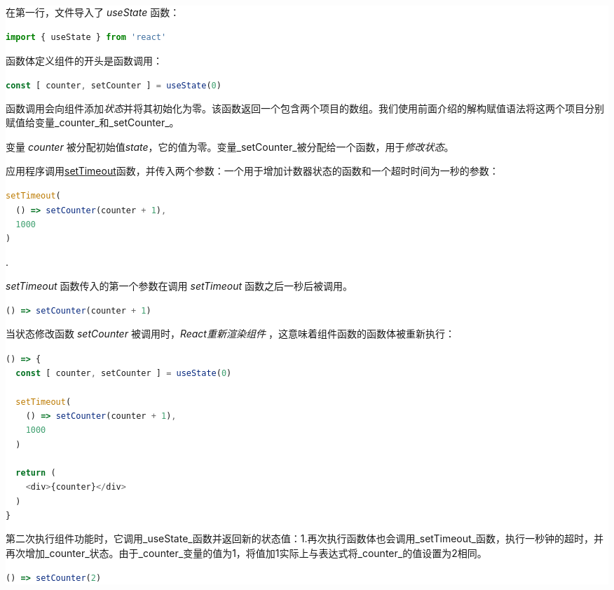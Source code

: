 
在第一行，文件导入了 _useState_ 函数：

```js
import { useState } from 'react'
```


函数体定义组件的开头是函数调用：

```js
const [ counter, setCounter ] = useState(0)
```


函数调用会向组件添加<i>状态</i>并将其初始化为零。该函数返回一个包含两个项目的数组。我们使用前面介绍的解构赋值语法将这两个项目分别赋值给变量_counter_和_setCounter_。


变量 _counter_ 被分配初始值<i>state</i>，它的值为零。变量_setCounter_被分配给一个函数，用于<i>修改状态</i>。


应用程序调用[setTimeout](https://developer.mozilla.org/en-US/docs/Web/API/WindowOrWorkerGlobalScope/setTimeout)函数，并传入两个参数：一个用于增加计数器状态的函数和一个超时时间为一秒的参数：

```js
setTimeout(
  () => setCounter(counter + 1),
  1000
)
```


.

_setTimeout_ 函数传入的第一个参数在调用 _setTimeout_ 函数之后一秒后被调用。

```js
() => setCounter(counter + 1)
```


当状态修改函数 _setCounter_ 被调用时，<i>React重新渲染组件</i> ，这意味着组件函数的函数体被重新执行：

```js
() => {
  const [ counter, setCounter ] = useState(0)

  setTimeout(
    () => setCounter(counter + 1),
    1000
  )

  return (
    <div>{counter}</div>
  )
}
```


第二次执行组件功能时，它调用_useState_函数并返回新的状态值：1.再次执行函数体也会调用_setTimeout_函数，执行一秒钟的超时，并再次增加_counter_状态。由于_counter_变量的值为1，将值加1实际上与表达式将_counter_的值设置为2相同。

```js
() => setCounter(2)
```
